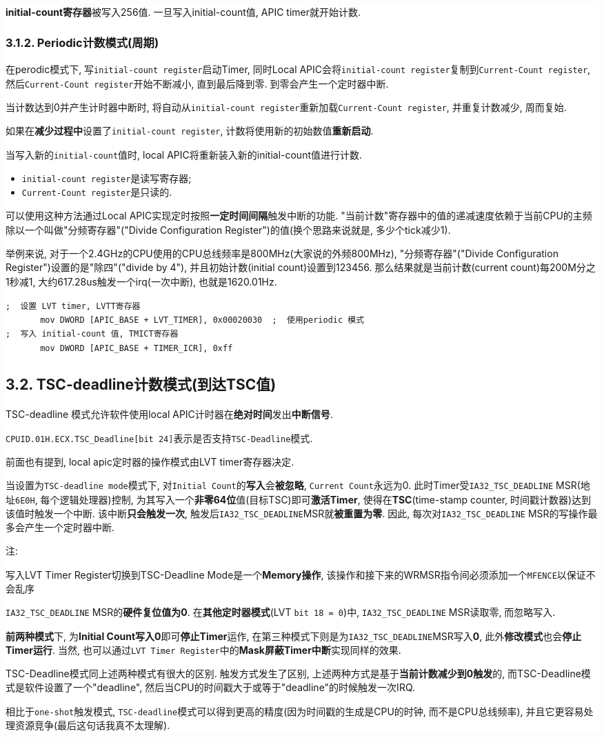 **initial\-count寄存器**被写入256值. 一旦写入initial\-count值, APIC timer就开始计数. 

### 3.1.2. Periodic计数模式(周期)

在perodic模式下, 写`initial-count register`启动Timer, 同时Local APIC会将`initial-count register`复制到`Current-Count register`, 然后`Current-Count register`开始不断减小, 直到最后降到零. 到零会产生一个定时器中断. 

当计数达到0并产生计时器中断时, 将自动从`initial-count register`重新加载`Current-Count register`, 并重复计数减少, 周而复始.

如果在**减少过程中**设置了`initial-count register`, 计数将使用新的初始数值**重新启动**. 

当写入新的`initial-count`值时, local APIC将重新装入新的initial\-count值进行计数. 

* `initial-count register`是读写寄存器;
* `Current-Count register`是只读的. 

可以使用这种方法通过Local APIC实现定时按照**一定时间间隔**触发中断的功能. "当前计数"寄存器中的值的递减速度依赖于当前CPU的主频除以一个叫做"分频寄存器"("Divide Configuration Register")的值(换个思路来说就是, 多少个tick减少1). 

举例来说, 对于一个2.4GHz的CPU使用的CPU总线频率是800MHz(大家说的外频800MHz), "分频寄存器"("Divide Configuration Register")设置的是"除四"("divide by 4"), 并且初始计数(initial count)设置到123456. 那么结果就是当前计数(current count)每200M分之1秒减1, 大约617.28us触发一个irq(一次中断), 也就是1620.01Hz. 

```x86asm
;  设置 LVT timer, LVTT寄存器
       mov DWORD [APIC_BASE + LVT_TIMER], 0x00020030  ;  使用periodic 模式
;  写入 initial-count 值, TMICT寄存器
       mov DWORD [APIC_BASE + TIMER_ICR], 0xff
```

## 3.2. TSC-deadline计数模式(到达TSC值)

TSC-deadline 模式允许软件使用local APIC计时器在**绝对时间**发出**中断信号**. 

`CPUID.01H.ECX.TSC_Deadline[bit 24]`表示是否支持`TSC-Deadline`模式.

前面也有提到, local apic定时器的操作模式由LVT timer寄存器决定. 

当设置为`TSC-deadline mode`模式下, 对`Initial Count`的**写入**会**被忽略**, `Current Count`永远为0. 此时Timer受`IA32_TSC_DEADLINE` MSR(地址`6E0H`, 每个逻辑处理器)控制, 为其写入一个**非零64位**值(目标TSC)即可**激活Timer**, 使得在**TSC**(time-stamp counter, 时间戳计数器)达到该值时触发一个中断. 该中断**只会触发一次**, 触发后`IA32_TSC_DEADLINE`MSR就**被重置为零**. 因此, 每次对`IA32_TSC_DEADLINE` MSR的写操作最多会产生一个定时器中断. 

注: 

写入LVT Timer Register切换到TSC-Deadline Mode是一个**Memory操作**, 该操作和接下来的WRMSR指令间必须添加一个`MFENCE`以保证不会乱序

`IA32_TSC_DEADLINE` MSR的**硬件复位值为0**. 在**其他定时器模式**(LVT `bit 18 = 0`)中, `IA32_TSC_DEADLINE` MSR读取零, 而忽略写入. 

**前两种模式**下, 为**Initial Count写入0**即可**停止Timer**运作, 在第三种模式下则是为`IA32_TSC_DEADLINE`MSR写入**0**, 此外**修改模式**也会**停止Timer运行**. 当然, 也可以通过`LVT Timer Register`中的**Mask屏蔽Timer中断**实现同样的效果. 

TSC-Deadline模式同上述两种模式有很大的区别. 触发方式发生了区别, 上述两种方式是基于**当前计数减少到0触发**的, 而TSC-Deadline模式是软件设置了一个"deadline", 然后当CPU的时间戳大于或等于"deadline"的时候触发一次IRQ. 

相比于`one-shot`触发模式, `TSC-deadline`模式可以得到更高的精度(因为时间戳的生成是CPU的时钟, 而不是CPU总线频率), 并且它更容易处理资源竞争(最后这句话我真不太理解). 
